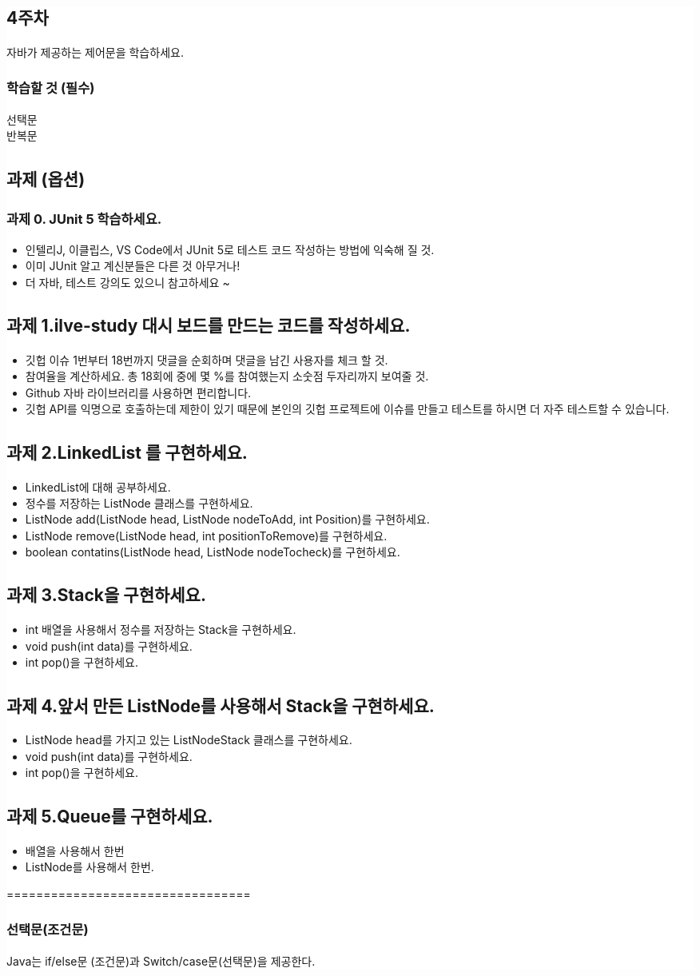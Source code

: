 
## 4주차    
자바가 제공하는 제어문을 학습하세요.

### 학습할 것 (필수)   

선택문   
반복문

## 과제 (옵션)   
### 과제 0. JUnit 5 학습하세요.   
* 인텔리J, 이클립스, VS Code에서 JUnit 5로 테스트 코드 작성하는 방법에 익숙해 질 것.   
* 이미 JUnit 알고 계신분들은 다른 것 아무거나!   
* 더 자바, 테스트 강의도 있으니 참고하세요 ~    

## 과제 1.ilve-study 대시 보드를 만드는 코드를 작성하세요.   
* 깃헙 이슈 1번부터 18번까지 댓글을 순회하며 댓글을 남긴 사용자를 체크 할 것.   
* 참여율을 계산하세요. 총 18회에 중에 몇 %를 참여했는지 소숫점 두자리까지 보여줄 것.   
* Github 자바 라이브러리를 사용하면 편리합니다.   
* 깃헙 API를 익명으로 호출하는데 제한이 있기 때문에 본인의 깃헙 프로젝트에 이슈를 만들고 테스트를 하시면 더 자주 테스트할 수 있습니다.   

## 과제 2.LinkedList 를 구현하세요.   
* LinkedList에 대해 공부하세요.
* 정수를 저장하는 ListNode 클래스를 구현하세요.   
* ListNode add(ListNode head, ListNode nodeToAdd, int Position)를 구현하세요.   
* ListNode remove(ListNode head, int positionToRemove)를 구현하세요.   
* boolean contatins(ListNode head, ListNode nodeTocheck)를 구현하세요.   
## 과제 3.Stack을 구현하세요.   

* int 배열을 사용해서 정수를 저장하는 Stack을 구현하세요.   
* void push(int data)를 구현하세요.   
* int pop()을 구현하세요.   

## 과제 4.앞서 만든 ListNode를 사용해서 Stack을 구현하세요.   
* ListNode head를 가지고 있는 ListNodeStack 클래스를 구현하세요.   
* void push(int data)를 구현하세요.   
* int pop()을 구현하세요.   

## 과제 5.Queue를 구현하세요.    
* 배열을 사용해서 한번   
* ListNode를 사용해서 한번.   

=================================

### 선택문(조건문)   
Java는 if/else문 (조건문)과 Switch/case문(선택문)을 제공한다.   
